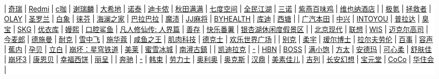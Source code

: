 | [奇瑞](https://www.baidu.com/s?wd=%E5%A5%87%E7%91%9E) | [Redmi](https://www.baidu.com/s?wd=Redmi) | [c咖](https://www.baidu.com/s?wd=c%E5%92%96) | [谢瑞麟](https://www.baidu.com/s?wd=%E8%B0%A2%E7%91%9E%E9%BA%9F) | [大希地](https://www.baidu.com/s?wd=%E5%A4%A7%E5%B8%8C%E5%9C%B0) | [诺泰](https://www.baidu.com/s?wd=%E8%AF%BA%E6%B3%B0) | [迪卡侬](https://www.baidu.com/s?wd=%E8%BF%AA%E5%8D%A1%E4%BE%AC) | [秋田满满](https://www.baidu.com/s?wd=%E7%A7%8B%E7%94%B0%E6%BB%A1%E6%BB%A1) | [七度空间](https://www.baidu.com/s?wd=%E4%B8%83%E5%BA%A6%E7%A9%BA%E9%97%B4) | [全民江湖](https://www.baidu.com/s?wd=%E5%85%A8%E6%B0%91%E6%B1%9F%E6%B9%96) | [三诺](https://www.baidu.com/s?wd=%E4%B8%89%E8%AF%BA) | [紫燕百味鸡](https://www.baidu.com/s?wd=%E7%B4%AB%E7%87%95%E7%99%BE%E5%91%B3%E9%B8%A1) | [维也纳酒店](https://www.baidu.com/s?wd=%E7%BB%B4%E4%B9%9F%E7%BA%B3%E9%85%92%E5%BA%97) |
| [极氪](https://www.baidu.com/s?wd=%E6%9E%81%E6%B0%AA) | [拯救者](https://www.baidu.com/s?wd=%E6%8B%AF%E6%95%91%E8%80%85) | [OLAY](https://www.baidu.com/s?wd=OLAY) | [圣罗兰](https://www.baidu.com/s?wd=%E5%9C%A3%E7%BD%97%E5%85%B0) | [白象](https://www.baidu.com/s?wd=%E7%99%BD%E8%B1%A1) | [徕芬](https://www.baidu.com/s?wd=%E5%BE%95%E8%8A%AC) | [海澜之家](https://www.baidu.com/s?wd=%E6%B5%B7%E6%BE%9C%E4%B9%8B%E5%AE%B6) | [巴拉巴拉](https://www.baidu.com/s?wd=%E5%B7%B4%E6%8B%89%E5%B7%B4%E6%8B%89) | [魔渍](https://www.baidu.com/s?wd=%E9%AD%94%E6%B8%8D) | [JJ麻将](https://www.baidu.com/s?wd=JJ%E9%BA%BB%E5%B0%86) | [BYHEALTH](https://www.baidu.com/s?wd=BYHEALTH) | [库迪](https://www.baidu.com/s?wd=%E5%BA%93%E8%BF%AA) | [西塘](https://www.baidu.com/s?wd=%E8%A5%BF%E5%A1%98) |
| [广汽本田](https://www.baidu.com/s?wd=%E5%B9%BF%E6%B1%BD%E6%9C%AC%E7%94%B0) | [中兴](https://www.baidu.com/s?wd=%E4%B8%AD%E5%85%B4) | [INTOYOU](https://www.baidu.com/s?wd=INTOYOU) | [普拉达](https://www.baidu.com/s?wd=%E6%99%AE%E6%8B%89%E8%BE%BE) | [臭宝](https://www.baidu.com/s?wd=%E8%87%AD%E5%AE%9D) | [SKG](https://www.baidu.com/s?wd=SKG) | [优衣库](https://www.baidu.com/s?wd=%E4%BC%98%E8%A1%A3%E5%BA%93) | [嫚熙](https://www.baidu.com/s?wd=%E5%AB%9A%E7%86%99) | [口腔鲨鱼](https://www.baidu.com/s?wd=%E5%8F%A3%E8%85%94%E9%B2%A8%E9%B1%BC) | [凡人修仙传: 人界篇](https://www.baidu.com/s?wd=%E5%87%A1%E4%BA%BA%E4%BF%AE%E4%BB%99%E4%BC%A0%3A%20%E4%BA%BA%E7%95%8C%E7%AF%87) | [善存](https://www.baidu.com/s?wd=%E5%96%84%E5%AD%98) | [快乐番薯](https://www.baidu.com/s?wd=%E5%BF%AB%E4%B9%90%E7%95%AA%E8%96%AF) | [银杏湖休闲度假景区](https://www.baidu.com/s?wd=%E9%93%B6%E6%9D%8F%E6%B9%96%E4%BC%91%E9%97%B2%E5%BA%A6%E5%81%87%E6%99%AF%E5%8C%BA) |
| [北京现代](https://www.baidu.com/s?wd=%E5%8C%97%E4%BA%AC%E7%8E%B0%E4%BB%A3) | [联想](https://www.baidu.com/s?wd=%E8%81%94%E6%83%B3) | [WIS](https://www.baidu.com/s?wd=WIS) | [迈克尔高司](https://www.baidu.com/s?wd=%E8%BF%88%E5%85%8B%E5%B0%94%E9%AB%98%E5%8F%B8) | [今麦郎](https://www.baidu.com/s?wd=%E4%BB%8A%E9%BA%A6%E9%83%8E) | [德施曼](https://www.baidu.com/s?wd=%E5%BE%B7%E6%96%BD%E6%9B%BC) | [耐克](https://www.baidu.com/s?wd=%E8%80%90%E5%85%8B) | [雪中飞](https://www.baidu.com/s?wd=%E9%9B%AA%E4%B8%AD%E9%A3%9E) | [施华蔻](https://www.baidu.com/s?wd=%E6%96%BD%E5%8D%8E%E8%94%BB) | [咸鱼之王](https://www.baidu.com/s?wd=%E5%92%B8%E9%B1%BC%E4%B9%8B%E7%8E%8B) | [肌肉科技](https://www.baidu.com/s?wd=%E8%82%8C%E8%82%89%E7%A7%91%E6%8A%80) | [德克士](https://www.baidu.com/s?wd=%E5%BE%B7%E5%85%8B%E5%A3%AB) | [欢乐世界广场](https://www.baidu.com/s?wd=%E6%AC%A2%E4%B9%90%E4%B8%96%E7%95%8C%E5%B9%BF%E5%9C%BA) |
| [别克](https://www.baidu.com/s?wd=%E5%88%AB%E5%85%8B) | [柔宇](https://www.baidu.com/s?wd=%E6%9F%94%E5%AE%87) | [瑷尔博士](https://www.baidu.com/s?wd=%E7%91%B7%E5%B0%94%E5%8D%9A%E5%A3%AB) | [拉尔夫劳伦](https://www.baidu.com/s?wd=%E6%8B%89%E5%B0%94%E5%A4%AB%E5%8A%B3%E4%BC%A6) | [百事](https://www.baidu.com/s?wd=%E7%99%BE%E4%BA%8B) | [容声](https://www.baidu.com/s?wd=%E5%AE%B9%E5%A3%B0) | [蕉内](https://www.baidu.com/s?wd=%E8%95%89%E5%86%85) | [孕贝](https://www.baidu.com/s?wd=%E5%AD%95%E8%B4%9D) | [立白](https://www.baidu.com/s?wd=%E7%AB%8B%E7%99%BD) | [崩坏：星穹铁道](https://www.baidu.com/s?wd=%E5%B4%A9%E5%9D%8F%EF%BC%9A%E6%98%9F%E7%A9%B9%E9%93%81%E9%81%93) | [美莱](https://www.baidu.com/s?wd=%E7%BE%8E%E8%8E%B1) | [蜜雪冰城](https://www.baidu.com/s?wd=%E8%9C%9C%E9%9B%AA%E5%86%B0%E5%9F%8E) | [南潯古鎮](https://www.baidu.com/s?wd=%E5%8D%97%E6%BD%AF%E5%8F%A4%E9%8E%AE) |
| [凯迪拉克](https://www.baidu.com/s?wd=%E5%87%AF%E8%BF%AA%E6%8B%89%E5%85%8B) | [-](https://www.baidu.com/s?wd=-) | [HBN](https://www.baidu.com/s?wd=HBN) | [BOSS](https://www.baidu.com/s?wd=BOSS) | [满小饱](https://www.baidu.com/s?wd=%E6%BB%A1%E5%B0%8F%E9%A5%B1) | [方太](https://www.baidu.com/s?wd=%E6%96%B9%E5%A4%AA) | [安德玛](https://www.baidu.com/s?wd=%E5%AE%89%E5%BE%B7%E7%8E%9B) | [可心柔](https://www.baidu.com/s?wd=%E5%8F%AF%E5%BF%83%E6%9F%94) | [舒肤佳](https://www.baidu.com/s?wd=%E8%88%92%E8%82%A4%E4%BD%B3) | [崩坏3](https://www.baidu.com/s?wd=%E5%B4%A9%E5%9D%8F3) | [康恩贝](https://www.baidu.com/s?wd=%E5%BA%B7%E6%81%A9%E8%B4%9D) | [幸福西饼](https://www.baidu.com/s?wd=%E5%B9%B8%E7%A6%8F%E8%A5%BF%E9%A5%BC) | [丽呈](https://www.baidu.com/s?wd=%E4%B8%BD%E5%91%88) |
| [奔驰](https://www.baidu.com/s?wd=%E5%A5%94%E9%A9%B0) | [-](https://www.baidu.com/s?wd=-) | [韩束](https://www.baidu.com/s?wd=%E9%9F%A9%E6%9D%9F) | [劳力士](https://www.baidu.com/s?wd=%E5%8A%B3%E5%8A%9B%E5%A3%AB) | [奥利奥](https://www.baidu.com/s?wd=%E5%A5%A5%E5%88%A9%E5%A5%A5) | [奥克斯](https://www.baidu.com/s?wd=%E5%A5%A5%E5%85%8B%E6%96%AF) | [汉鼎](https://www.baidu.com/s?wd=%E6%B1%89%E9%BC%8E) | [美素佳儿](https://www.baidu.com/s?wd=%E7%BE%8E%E7%B4%A0%E4%BD%B3%E5%84%BF) | [吉列](https://www.baidu.com/s?wd=%E5%90%89%E5%88%97) | [长安幻想](https://www.baidu.com/s?wd=%E9%95%BF%E5%AE%89%E5%B9%BB%E6%83%B3) | [宝元堂](https://www.baidu.com/s?wd=%E5%AE%9D%E5%85%83%E5%A0%82) | [CoCo](https://www.baidu.com/s?wd=CoCo) | [华住会](https://www.baidu.com/s?wd=%E5%8D%8E%E4%BD%8F%E4%BC%9A) |